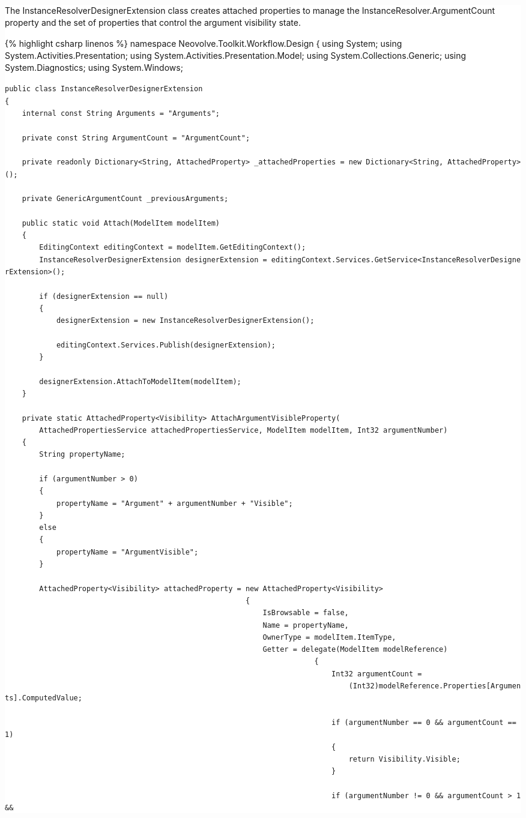 The InstanceResolverDesignerExtension class creates attached properties to manage the InstanceResolver.ArgumentCount property and the set of properties that control the argument visibility state. 

{% highlight csharp linenos %}
namespace Neovolve.Toolkit.Workflow.Design
{
    using System;
    using System.Activities.Presentation;
    using System.Activities.Presentation.Model;
    using System.Collections.Generic;
    using System.Diagnostics;
    using System.Windows;
    
    public class InstanceResolverDesignerExtension
    {
        internal const String Arguments = "Arguments";
    
        private const String ArgumentCount = "ArgumentCount";
    
        private readonly Dictionary<String, AttachedProperty> _attachedProperties = new Dictionary<String, AttachedProperty>();
    
        private GenericArgumentCount _previousArguments;
    
        public static void Attach(ModelItem modelItem)
        {
            EditingContext editingContext = modelItem.GetEditingContext();
            InstanceResolverDesignerExtension designerExtension = editingContext.Services.GetService<InstanceResolverDesignerExtension>();
    
            if (designerExtension == null)
            {
                designerExtension = new InstanceResolverDesignerExtension();
    
                editingContext.Services.Publish(designerExtension);
            }
    
            designerExtension.AttachToModelItem(modelItem);
        }
    
        private static AttachedProperty<Visibility> AttachArgumentVisibleProperty(
            AttachedPropertiesService attachedPropertiesService, ModelItem modelItem, Int32 argumentNumber)
        {
            String propertyName;
    
            if (argumentNumber > 0)
            {
                propertyName = "Argument" + argumentNumber + "Visible";
            }
            else
            {
                propertyName = "ArgumentVisible";
            }
    
            AttachedProperty<Visibility> attachedProperty = new AttachedProperty<Visibility>
                                                            {
                                                                IsBrowsable = false, 
                                                                Name = propertyName, 
                                                                OwnerType = modelItem.ItemType, 
                                                                Getter = delegate(ModelItem modelReference)
                                                                            {
                                                                                Int32 argumentCount =
                                                                                    (Int32)modelReference.Properties[Arguments].ComputedValue;
    
                                                                                if (argumentNumber == 0 && argumentCount == 1)
                                                                                {
                                                                                    return Visibility.Visible;
                                                                                }
    
                                                                                if (argumentNumber != 0 && argumentCount > 1 &&

[0]: /post/2010/09/30/Custom-Windows-Workflow-activity-for-dependency-resolutione28093Part-5.aspx
[1]: //blogfiles/image_36.png
[2]: //blogfiles/image_37.png